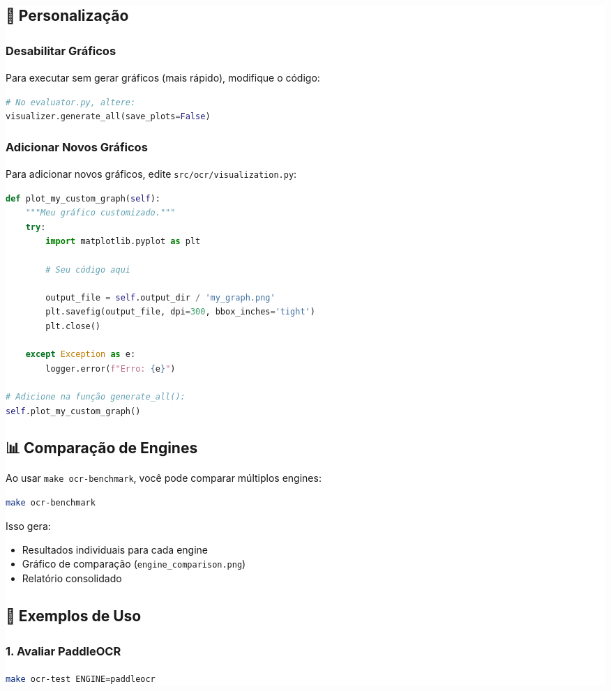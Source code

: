 ## 🔧 Personalização

### Desabilitar Gráficos

Para executar sem gerar gráficos (mais rápido), modifique o código:

```python
# No evaluator.py, altere:
visualizer.generate_all(save_plots=False)
```

### Adicionar Novos Gráficos

Para adicionar novos gráficos, edite `src/ocr/visualization.py`:

```python
def plot_my_custom_graph(self):
    """Meu gráfico customizado."""
    try:
        import matplotlib.pyplot as plt
        
        # Seu código aqui
        
        output_file = self.output_dir / 'my_graph.png'
        plt.savefig(output_file, dpi=300, bbox_inches='tight')
        plt.close()
        
    except Exception as e:
        logger.error(f"Erro: {e}")

# Adicione na função generate_all():
self.plot_my_custom_graph()
```

## 📊 Comparação de Engines

Ao usar `make ocr-benchmark`, você pode comparar múltiplos engines:

```bash
make ocr-benchmark
```

Isso gera:
- Resultados individuais para cada engine
- Gráfico de comparação (`engine_comparison.png`)
- Relatório consolidado

## 🎯 Exemplos de Uso

### 1. Avaliar PaddleOCR

```bash
make ocr-test ENGINE=paddleocr
```
